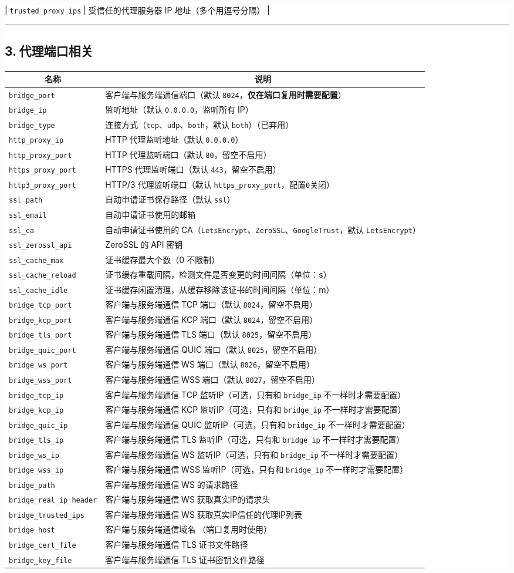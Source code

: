 | `trusted_proxy_ips` | 受信任的代理服务器 IP 地址（多个用逗号分隔）               |

---

## 3. 代理端口相关
| 名称                          | 说明                                                                                      |
|-----------------------------|-----------------------------------------------------------------------------------------|
| `bridge_port`               | 客户端与服务端通信端口（默认 `8024`，**仅在端口复用时需要配置**）                                                  |
| `bridge_ip`                 | 监听地址（默认 `0.0.0.0`，监听所有 IP）                                                              |
| `bridge_type`               | 连接方式（`tcp`、`udp`、`both`，默认 `both`）（已弃用）                                                 |
| `http_proxy_ip`             | HTTP 代理监听地址（默认 `0.0.0.0`）                                                               |
| `http_proxy_port`           | HTTP 代理监听端口（默认 `80`，留空不启用）                                                              |
| `https_proxy_port`          | HTTPS 代理监听端口（默认 `443`，留空不启用）                                                            |
| `http3_proxy_port`          | HTTP/3 代理监听端口（默认 `https_proxy_port`，配置`0`关闭）                                            |
| `ssl_path`                  | 自动申请证书保存路径（默认 `ssl`）                                                                    |
| `ssl_email`                 | 自动申请证书使用的邮箱                                                                             |
| `ssl_ca`                    | 自动申请证书使用的 CA（`LetsEncrypt`、`ZeroSSL`、`GoogleTrust`，默认 `LetsEncrypt`）                    |
| `ssl_zerossl_api`           | ZeroSSL 的 API 密钥                                                                        |
| `ssl_cache_max`             | 证书缓存最大个数（0 不限制）                                                                         |
| `ssl_cache_reload`          | 证书缓存重载间隔，检测文件是否变更的时间间隔（单位：s）                                                            |
| `ssl_cache_idle`            | 证书缓存闲置清理，从缓存移除该证书的时间间隔（单位：m）                                                            |
| `bridge_tcp_port`           | 客户端与服务端通信 TCP 端口（默认 `8024`，留空不启用）                                                       |
| `bridge_kcp_port`           | 客户端与服务端通信 KCP 端口（默认 `8024`，留空不启用）                                                       |
| `bridge_tls_port`           | 客户端与服务端通信 TLS 端口（默认 `8025`，留空不启用）                                                       |
| `bridge_quic_port`          | 客户端与服务端通信 QUIC 端口（默认 `8025`，留空不启用）                                                      |
| `bridge_ws_port`            | 客户端与服务端通信 WS 端口（默认 `8026`，留空不启用）                                                        |
| `bridge_wss_port`           | 客户端与服务端通信 WSS 端口（默认 `8027`，留空不启用）                                                       |
| `bridge_tcp_ip`             | 客户端与服务端通信 TCP 监听IP（可选，只有和 `bridge_ip` 不一样时才需要配置）                                        |
| `bridge_kcp_ip`             | 客户端与服务端通信 KCP 监听IP（可选，只有和 `bridge_ip` 不一样时才需要配置）                                        |
| `bridge_quic_ip`            | 客户端与服务端通信 QUIC 监听IP（可选，只有和 `bridge_ip` 不一样时才需要配置）                                       |
| `bridge_tls_ip`             | 客户端与服务端通信 TLS 监听IP（可选，只有和 `bridge_ip` 不一样时才需要配置）                                        |
| `bridge_ws_ip`              | 客户端与服务端通信 WS 监听IP（可选，只有和 `bridge_ip` 不一样时才需要配置）                                         |
| `bridge_wss_ip`             | 客户端与服务端通信 WSS 监听IP（可选，只有和 `bridge_ip` 不一样时才需要配置）                                        |
| `bridge_path`               | 客户端与服务端通信 WS 的请求路径                                                                      |
| `bridge_real_ip_header`     | 客户端与服务端通信 WS 获取真实IP的请求头                                                                 |
| `bridge_trusted_ips`        | 客户端与服务端通信 WS 获取真实IP信任的代理IP列表                                                            |
| `bridge_host`               | 客户端与服务端通信域名 （端口复用时使用）                                                                   |
| `bridge_cert_file`          | 客户端与服务端通信 TLS 证书文件路径                                                                    |
| `bridge_key_file`           | 客户端与服务端通信 TLS 证书密钥文件路径                                                                  |